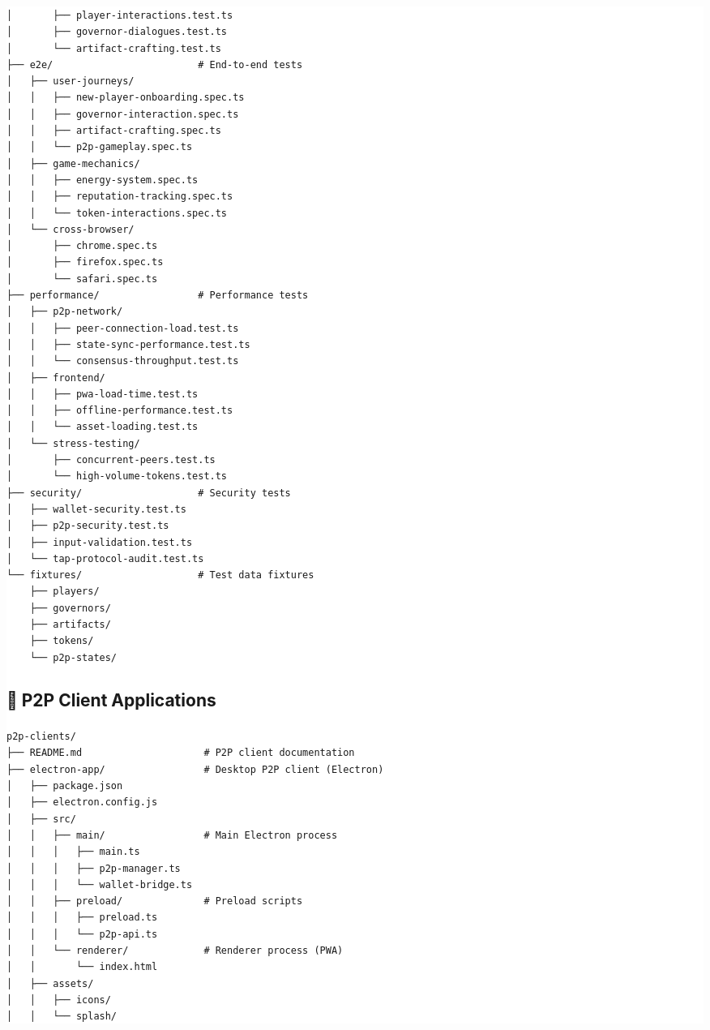 ```
│       ├── player-interactions.test.ts
│       ├── governor-dialogues.test.ts
│       └── artifact-crafting.test.ts
├── e2e/                         # End-to-end tests
│   ├── user-journeys/
│   │   ├── new-player-onboarding.spec.ts
│   │   ├── governor-interaction.spec.ts
│   │   ├── artifact-crafting.spec.ts
│   │   └── p2p-gameplay.spec.ts
│   ├── game-mechanics/
│   │   ├── energy-system.spec.ts
│   │   ├── reputation-tracking.spec.ts
│   │   └── token-interactions.spec.ts
│   └── cross-browser/
│       ├── chrome.spec.ts
│       ├── firefox.spec.ts
│       └── safari.spec.ts
├── performance/                 # Performance tests
│   ├── p2p-network/
│   │   ├── peer-connection-load.test.ts
│   │   ├── state-sync-performance.test.ts
│   │   └── consensus-throughput.test.ts
│   ├── frontend/
│   │   ├── pwa-load-time.test.ts
│   │   ├── offline-performance.test.ts
│   │   └── asset-loading.test.ts
│   └── stress-testing/
│       ├── concurrent-peers.test.ts
│       └── high-volume-tokens.test.ts
├── security/                    # Security tests
│   ├── wallet-security.test.ts
│   ├── p2p-security.test.ts
│   ├── input-validation.test.ts
│   └── tap-protocol-audit.test.ts
└── fixtures/                    # Test data fixtures
    ├── players/
    ├── governors/
    ├── artifacts/
    ├── tokens/
    └── p2p-states/
```

## 📱 P2P Client Applications
```
p2p-clients/
├── README.md                     # P2P client documentation
├── electron-app/                 # Desktop P2P client (Electron)
│   ├── package.json
│   ├── electron.config.js
│   ├── src/
│   │   ├── main/                 # Main Electron process
│   │   │   ├── main.ts
│   │   │   ├── p2p-manager.ts
│   │   │   └── wallet-bridge.ts
│   │   ├── preload/              # Preload scripts
│   │   │   ├── preload.ts
│   │   │   └── p2p-api.ts
│   │   └── renderer/             # Renderer process (PWA)
│   │       └── index.html
│   ├── assets/
│   │   ├── icons/
│   │   └── splash/
```